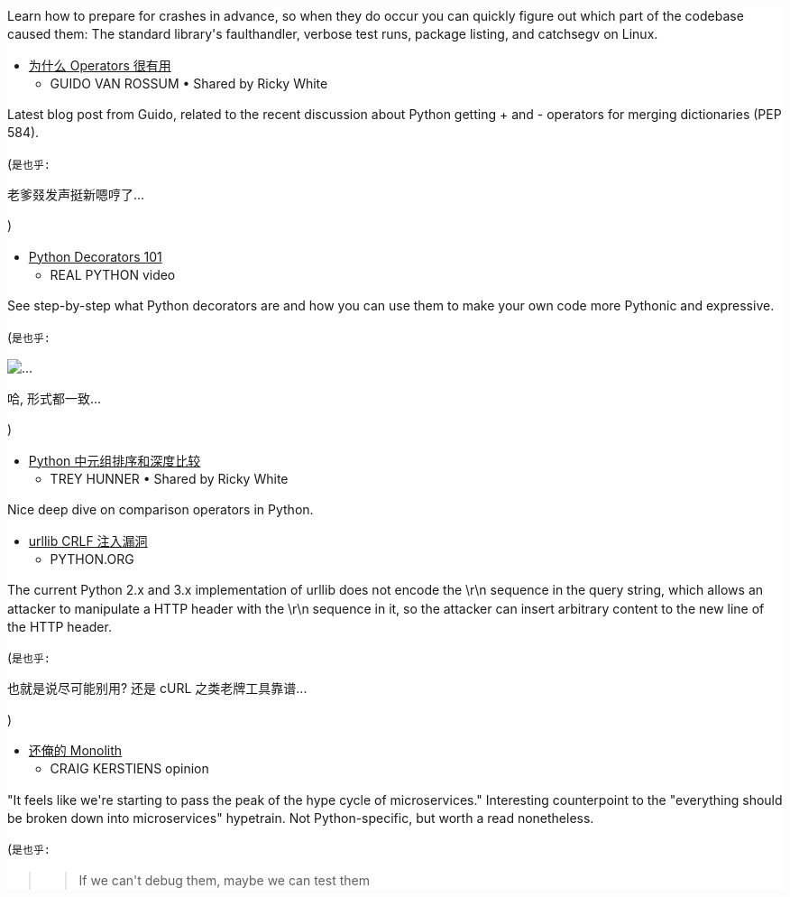 
Learn how to prepare for crashes in advance, so when they do occur you can quickly figure out which part of the codebase caused them: The standard library's faulthandler, verbose test runs, package listing, and catchsegv on Linux.

- [为什么 Operators 很有用](https://pycoders.com/link/1230/web)
    + GUIDO VAN ROSSUM • Shared by Ricky White

Latest blog post from Guido, related to the recent discussion about Python getting + and - operators for merging dictionaries (PEP 584).

(`是也乎:`

老爹叕发声挺新嗯哼了...

)


- [Python Decorators 101](https://pycoders.com/link/1242/web)
    + REAL PYTHON video

See step-by-step what Python decorators are and how you can use them to make your own code more Pythonic and expressive.

(`是也乎:`

![...](https://ipic.zoomquiet.top/2019-03-23-ScreenShot%202019-03-23%2009.46.29.jpg)

哈, 形式都一致...

)


- [Python 中元组排序和深度比较](https://pycoders.com/link/1232/web)
    + TREY HUNNER • Shared by Ricky White

Nice deep dive on comparison operators in Python.

- [urllib CRLF 注入漏洞](https://pycoders.com/link/1233/web)
    + PYTHON.ORG

The current Python 2.x and 3.x implementation of urllib does not encode the \r\n sequence in the query string, which allows an attacker to manipulate a HTTP header with the \r\n sequence in it, so the attacker can insert arbitrary content to the new line of the HTTP header.

(`是也乎:`

也就是说尽可能别用? 还是 cURL 之类老牌工具靠谱...

)


- [还俺的 Monolith](https://pycoders.com/link/1243/web)
    + CRAIG KERSTIENS opinion

"It feels like we're starting to pass the peak of the hype cycle of microservices." Interesting counterpoint to the "everything should be broken down into microservices" hypetrain. Not Python-specific, but worth a read nonetheless.

(`是也乎:`

>> If we can't debug them, maybe we can test them
